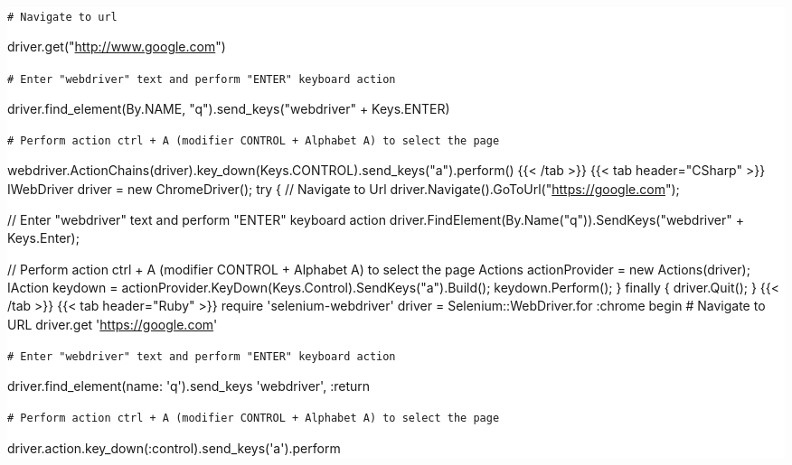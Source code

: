     # Navigate to url
driver.get("http://www.google.com")

    # Enter "webdriver" text and perform "ENTER" keyboard action
driver.find_element(By.NAME, "q").send_keys("webdriver" + Keys.ENTER)

    # Perform action ctrl + A (modifier CONTROL + Alphabet A) to select the page
webdriver.ActionChains(driver).key_down(Keys.CONTROL).send_keys("a").perform()
  {{< /tab >}}
  {{< tab header="CSharp" >}}
IWebDriver driver = new ChromeDriver();
try
{
  // Navigate to Url
  driver.Navigate().GoToUrl("https://google.com");

  // Enter "webdriver" text and perform "ENTER" keyboard action
  driver.FindElement(By.Name("q")).SendKeys("webdriver" + Keys.Enter);

  // Perform action ctrl + A (modifier CONTROL + Alphabet A) to select the page
  Actions actionProvider = new Actions(driver);
  IAction keydown = actionProvider.KeyDown(Keys.Control).SendKeys("a").Build();
  keydown.Perform();
}
finally
{
  driver.Quit();
}
  {{< /tab >}}
  {{< tab header="Ruby" >}}
require 'selenium-webdriver'
driver = Selenium::WebDriver.for :chrome
begin
    # Navigate to URL
  driver.get 'https://google.com'

    # Enter "webdriver" text and perform "ENTER" keyboard action
  driver.find_element(name: 'q').send_keys 'webdriver', :return

    # Perform action ctrl + A (modifier CONTROL + Alphabet A) to select the page
  driver.action.key_down(:control).send_keys('a').perform
